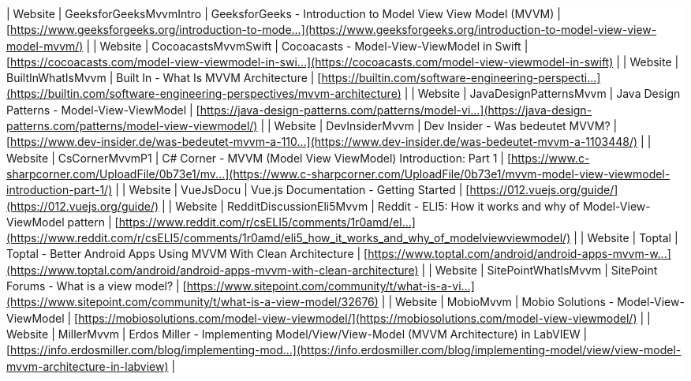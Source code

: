 | Website         | GeeksforGeeksMvvmIntro                            | GeeksforGeeks - Introduction to Model View View Model (MVVM)                                                                                                              | [https://www.geeksforgeeks.org/introduction-to-mode...](https://www.geeksforgeeks.org/introduction-to-model-view-view-model-mvvm/)                                                                                                             |
| Website         | CocoacastsMvvmSwift                               | Cocoacasts - Model-View-ViewModel in Swift                                                                                                                                | [https://cocoacasts.com/model-view-viewmodel-in-swi...](https://cocoacasts.com/model-view-viewmodel-in-swift)                                                                                                                                  |
| Website         | BuiltInWhatIsMvvm                                 | Built In - What Is MVVM Architecture                                                                                                                                      | [https://builtin.com/software-engineering-perspecti...](https://builtin.com/software-engineering-perspectives/mvvm-architecture)                                                                                                               |
| Website         | JavaDesignPatternsMvvm                            | Java Design Patterns - Model-View-ViewModel                                                                                                                               | [https://java-design-patterns.com/patterns/model-vi...](https://java-design-patterns.com/patterns/model-view-viewmodel/)                                                                                                                       |
| Website         | DevInsiderMvvm                                    | Dev Insider - Was bedeutet MVVM?                                                                                                                                          | [https://www.dev-insider.de/was-bedeutet-mvvm-a-110...](https://www.dev-insider.de/was-bedeutet-mvvm-a-1103448/)                                                                                                                               |
| Website         | CsCornerMvvmP1                                    | C# Corner - MVVM (Model View ViewModel) Introduction: Part 1                                                                                                              | [https://www.c-sharpcorner.com/UploadFile/0b73e1/mv...](https://www.c-sharpcorner.com/UploadFile/0b73e1/mvvm-model-view-viewmodel-introduction-part-1/)                                                                                        |
| Website         | VueJsDocu                                         | Vue.js Documentation - Getting Started                                                                                                                                    | [https://012.vuejs.org/guide/](https://012.vuejs.org/guide/)                                                                                                                                                                                   |
| Website         | RedditDiscussionEli5Mvvm                          | Reddit - ELI5: How it works and why of Model-View-ViewModel pattern                                                                                                       | [https://www.reddit.com/r/csELI5/comments/1r0amd/el...](https://www.reddit.com/r/csELI5/comments/1r0amd/eli5_how_it_works_and_why_of_modelviewviewmodel/)                                                                                      |
| Website         | Toptal                                            | Toptal - Better Android Apps Using MVVM With Clean Architecture                                                                                                           | [https://www.toptal.com/android/android-apps-mvvm-w...](https://www.toptal.com/android/android-apps-mvvm-with-clean-architecture)                                                                                                              |
| Website         | SitePointWhatIsMvvm                               | SitePoint Forums - What is a view model?                                                                                                                                  | [https://www.sitepoint.com/community/t/what-is-a-vi...](https://www.sitepoint.com/community/t/what-is-a-view-model/32676)                                                                                                                      |
| Website         | MobioMvvm                                         | Mobio Solutions - Model-View-ViewModel                                                                                                                                    | [https://mobiosolutions.com/model-view-viewmodel/](https://mobiosolutions.com/model-view-viewmodel/)                                                                                                                                           |
| Website         | MillerMvvm                                        | Erdos Miller - Implementing Model/View/View-Model (MVVM Architecture) in LabVIEW                                                                                          | [https://info.erdosmiller.com/blog/implementing-mod...](https://info.erdosmiller.com/blog/implementing-model/view/view-model-mvvm-architecture-in-labview)                                                                                     |